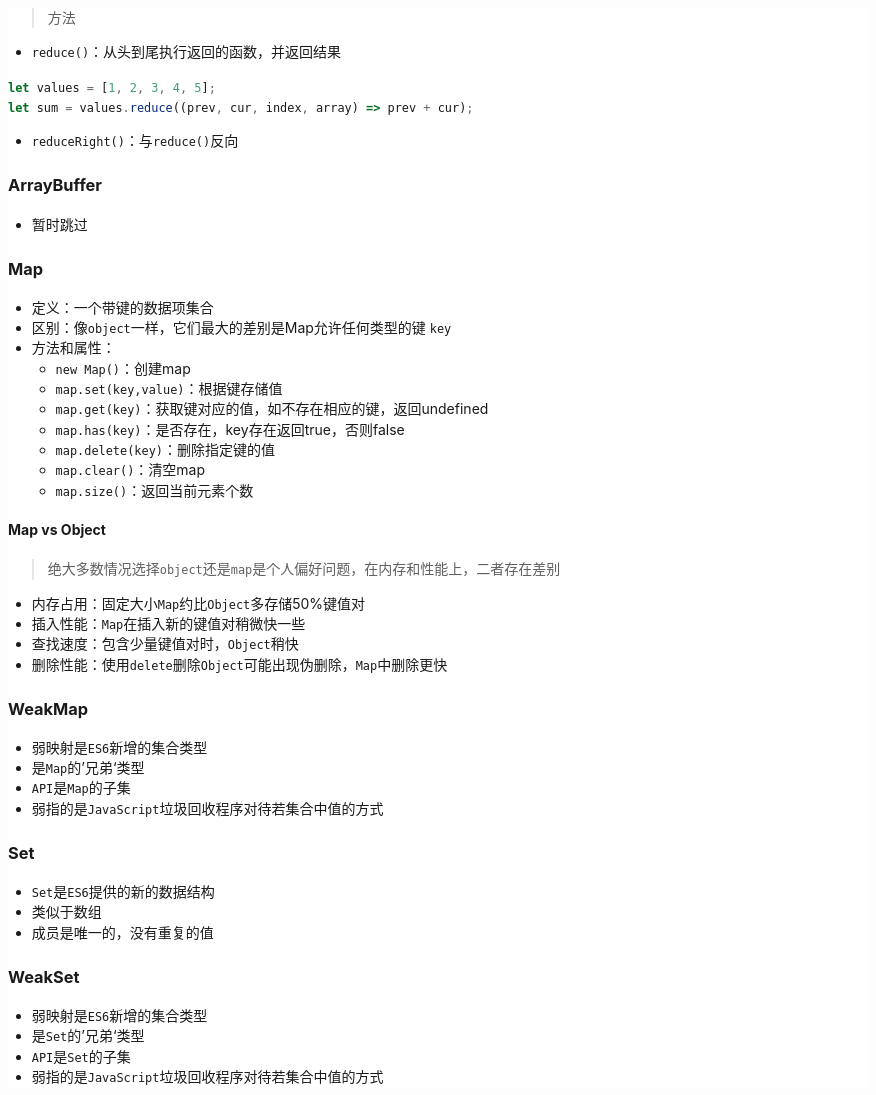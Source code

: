 > 方法

- `reduce()`：从头到尾执行返回的函数，并返回结果

```js
let values = [1, 2, 3, 4, 5];
let sum = values.reduce((prev, cur, index, array) => prev + cur);
```



- `reduceRight()`：与`reduce()`反向

### ArrayBuffer

- 暂时跳过

### Map

- 定义：一个带键的数据项集合
- 区别：像`object`一样，它们最大的差别是Map允许任何类型的键 `key`
- 方法和属性：
  - `new Map()`：创建map
  - `map.set(key,value)`：根据键存储值
  - `map.get(key)`：获取键对应的值，如不存在相应的键，返回undefined
  - `map.has(key)`：是否存在，key存在返回true，否则false
  - `map.delete(key)`：删除指定键的值
  - `map.clear()`：清空map
  - `map.size()`：返回当前元素个数

#### Map vs Object

> 绝大多数情况选择`object`还是`map`是个人偏好问题，在内存和性能上，二者存在差别

- 内存占用：固定大小`Map`约比`Object`多存储50%键值对
- 插入性能：`Map`在插入新的键值对稍微快一些
- 查找速度：包含少量键值对时，`Object`稍快
- 删除性能：使用`delete`删除`Object`可能出现伪删除，`Map`中删除更快

### WeakMap

- 弱映射是`ES6`新增的集合类型
- 是`Map`的’兄弟‘类型
- `API`是`Map`的子集
- 弱指的是`JavaScript`垃圾回收程序对待若集合中值的方式

### Set

- `Set`是`ES6`提供的新的数据结构
- 类似于数组
- 成员是唯一的，没有重复的值

### WeakSet

- 弱映射是`ES6`新增的集合类型
- 是`Set`的’兄弟‘类型
- `API`是`Set`的子集
- 弱指的是`JavaScript`垃圾回收程序对待若集合中值的方式
